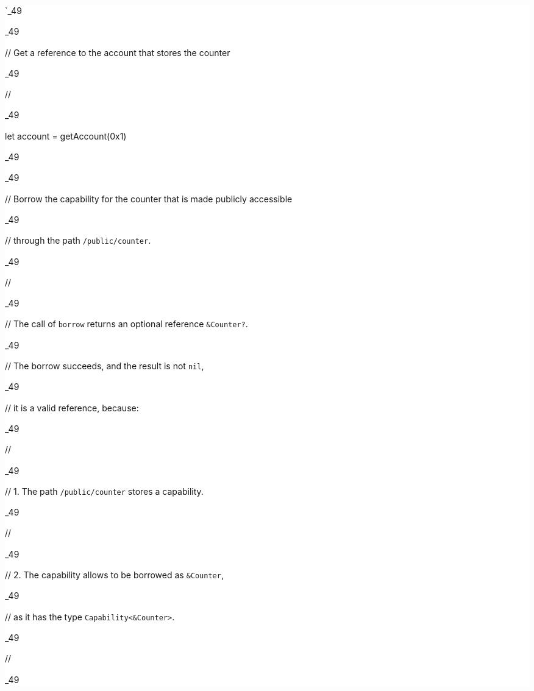 `_49

_49

// Get a reference to the account that stores the counter

_49

//

_49

let account = getAccount(0x1)

_49

_49

// Borrow the capability for the counter that is made publicly accessible

_49

// through the path `/public/counter`.

_49

//

_49

// The call of `borrow` returns an optional reference `&Counter?`.

_49

// The borrow succeeds, and the result is not `nil`,

_49

// it is a valid reference, because:

_49

//

_49

// 1. The path `/public/counter` stores a capability.

_49

//

_49

// 2. The capability allows to be borrowed as `&Counter`,

_49

// as it has the type `Capability<&Counter>`.

_49

//

_49
